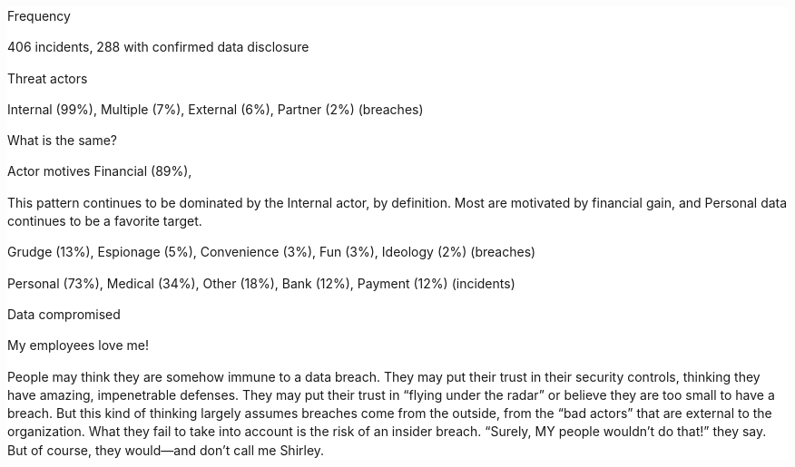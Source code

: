 Frequency

406 incidents, 
288 with confirmed 
data disclosure

Threat actors

Internal (99%), 
Multiple (7%), 
External (6%), 
Partner (2%) 
(breaches)

What is the same?

Actor motives Financial (89%), 

This pattern continues to be 
dominated by the Internal actor, by 
definition. Most are motivated by 
financial gain, and Personal data 
continues to be a favorite target.

Grudge (13%), 
Espionage (5%), 
Convenience (3%), 
Fun (3%), 
Ideology (2%) 
(breaches)

Personal (73%), 
Medical (34%), 
Other (18%), 
Bank (12%), 
Payment (12%) 
(incidents)

Data 
compromised

My employees 
love me!

People may think they are somehow 
immune to a data breach. They 
may put their trust in their security 
controls, thinking they have amazing, 
impenetrable defenses. They may put 
their trust in “flying under the radar” 
or believe they are too small to have a 
breach. But this kind of thinking largely 
assumes breaches come from the 
outside, from the “bad actors” that are 
external to the organization. What they 
fail to take into account is the risk of 
an insider breach. “Surely, MY people 
wouldn’t do that!” they say. But of 
course, they would—and don’t call 
me Shirley. 
